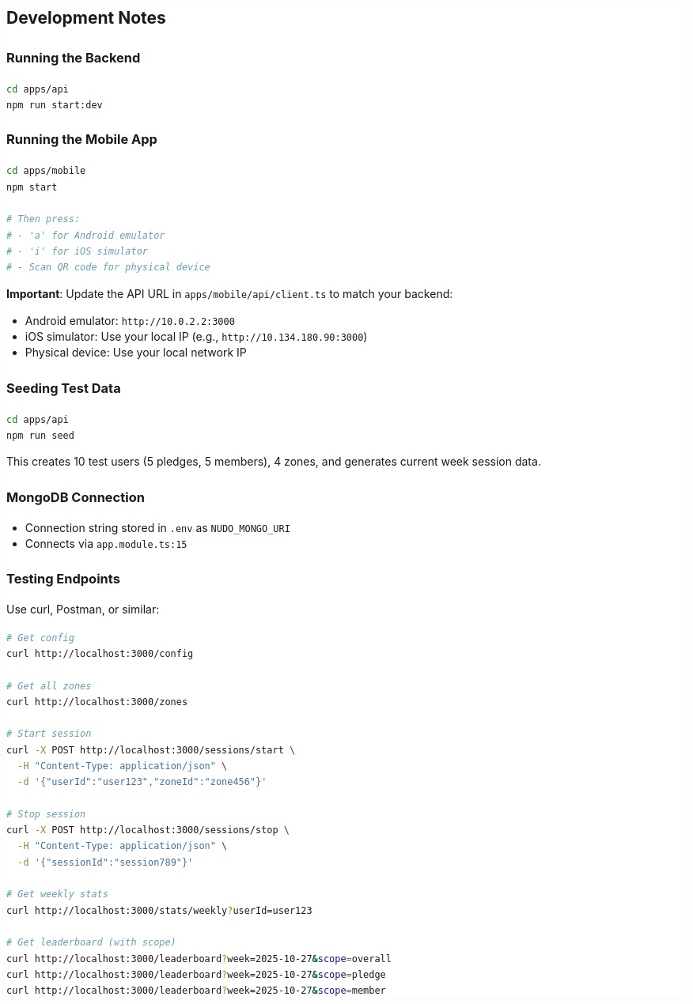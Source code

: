 ## Development Notes

### Running the Backend
```bash
cd apps/api
npm run start:dev
```

### Running the Mobile App
```bash
cd apps/mobile
npm start

# Then press:
# - 'a' for Android emulator
# - 'i' for iOS simulator
# - Scan QR code for physical device
```

**Important**: Update the API URL in `apps/mobile/api/client.ts` to match your backend:
- Android emulator: `http://10.0.2.2:3000`
- iOS simulator: Use your local IP (e.g., `http://10.134.180.90:3000`)
- Physical device: Use your local network IP

### Seeding Test Data
```bash
cd apps/api
npm run seed
```
This creates 10 test users (5 pledges, 5 members), 4 zones, and generates current week session data.

### MongoDB Connection
- Connection string stored in `.env` as `NUDO_MONGO_URI`
- Connects via `app.module.ts:15`

### Testing Endpoints
Use curl, Postman, or similar:
```bash
# Get config
curl http://localhost:3000/config

# Get all zones
curl http://localhost:3000/zones

# Start session
curl -X POST http://localhost:3000/sessions/start \
  -H "Content-Type: application/json" \
  -d '{"userId":"user123","zoneId":"zone456"}'

# Stop session
curl -X POST http://localhost:3000/sessions/stop \
  -H "Content-Type: application/json" \
  -d '{"sessionId":"session789"}'

# Get weekly stats
curl http://localhost:3000/stats/weekly?userId=user123

# Get leaderboard (with scope)
curl http://localhost:3000/leaderboard?week=2025-10-27&scope=overall
curl http://localhost:3000/leaderboard?week=2025-10-27&scope=pledge
curl http://localhost:3000/leaderboard?week=2025-10-27&scope=member

```